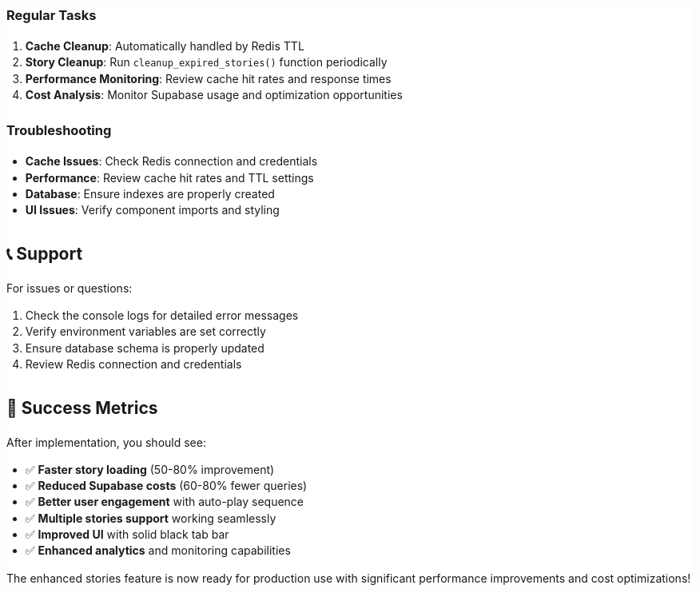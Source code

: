### Regular Tasks
1. **Cache Cleanup**: Automatically handled by Redis TTL
2. **Story Cleanup**: Run `cleanup_expired_stories()` function periodically
3. **Performance Monitoring**: Review cache hit rates and response times
4. **Cost Analysis**: Monitor Supabase usage and optimization opportunities

### Troubleshooting
- **Cache Issues**: Check Redis connection and credentials
- **Performance**: Review cache hit rates and TTL settings
- **Database**: Ensure indexes are properly created
- **UI Issues**: Verify component imports and styling

## 📞 Support

For issues or questions:
1. Check the console logs for detailed error messages
2. Verify environment variables are set correctly
3. Ensure database schema is properly updated
4. Review Redis connection and credentials

## 🎉 Success Metrics

After implementation, you should see:
- ✅ **Faster story loading** (50-80% improvement)
- ✅ **Reduced Supabase costs** (60-80% fewer queries)
- ✅ **Better user engagement** with auto-play sequence
- ✅ **Multiple stories support** working seamlessly
- ✅ **Improved UI** with solid black tab bar
- ✅ **Enhanced analytics** and monitoring capabilities

The enhanced stories feature is now ready for production use with significant performance improvements and cost optimizations!
